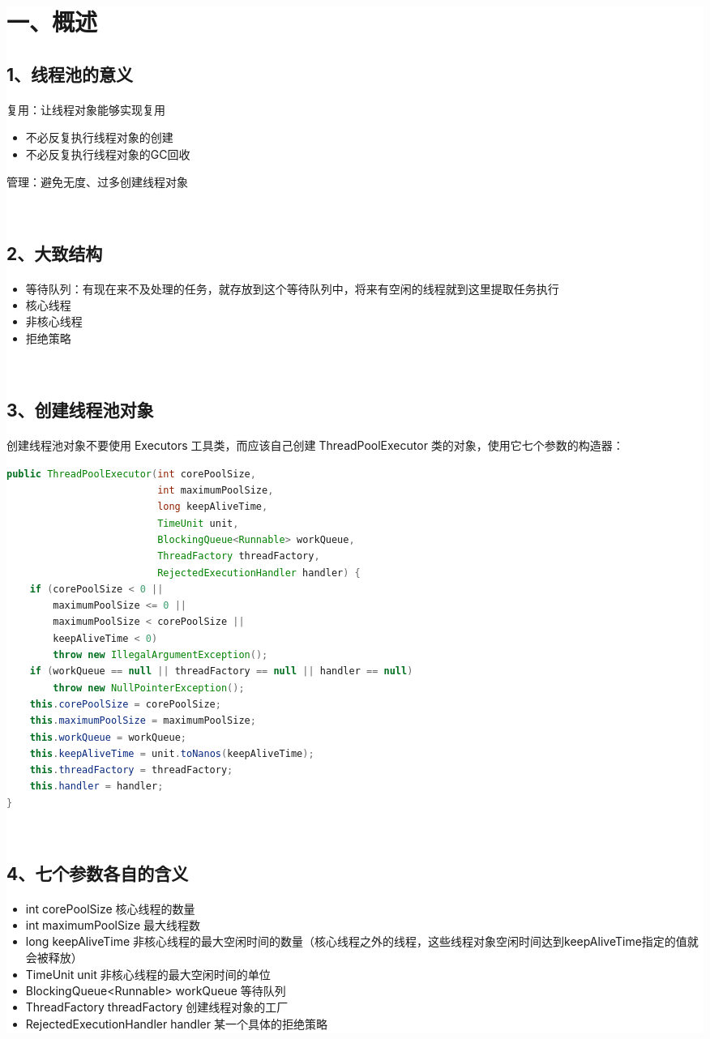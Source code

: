 # 一、概述
## 1、线程池的意义
复用：让线程对象能够实现复用
- 不必反复执行线程对象的创建
- 不必反复执行线程对象的GC回收

管理：避免无度、过多创建线程对象

<br/>

## 2、大致结构
- 等待队列：有现在来不及处理的任务，就存放到这个等待队列中，将来有空闲的线程就到这里提取任务执行
- 核心线程
- 非核心线程
- 拒绝策略

<br/>

## 3、创建线程池对象
创建线程池对象不要使用 Executors 工具类，而应该自己创建 ThreadPoolExecutor 类的对象，使用它七个参数的构造器：
```java
public ThreadPoolExecutor(int corePoolSize,
                          int maximumPoolSize,
                          long keepAliveTime,
                          TimeUnit unit,
                          BlockingQueue<Runnable> workQueue,
                          ThreadFactory threadFactory,
                          RejectedExecutionHandler handler) {
    if (corePoolSize < 0 ||
        maximumPoolSize <= 0 ||
        maximumPoolSize < corePoolSize ||
        keepAliveTime < 0)
        throw new IllegalArgumentException();
    if (workQueue == null || threadFactory == null || handler == null)
        throw new NullPointerException();
    this.corePoolSize = corePoolSize;
    this.maximumPoolSize = maximumPoolSize;
    this.workQueue = workQueue;
    this.keepAliveTime = unit.toNanos(keepAliveTime);
    this.threadFactory = threadFactory;
    this.handler = handler;
}
```

<br/>

## 4、七个参数各自的含义
- int corePoolSize 核心线程的数量
- int maximumPoolSize 最大线程数
- long keepAliveTime 非核心线程的最大空闲时间的数量（核心线程之外的线程，这些线程对象空闲时间达到keepAliveTime指定的值就会被释放）
- TimeUnit unit 非核心线程的最大空闲时间的单位
- BlockingQueue\<Runnable\> workQueue 等待队列
- ThreadFactory threadFactory 创建线程对象的工厂
- RejectedExecutionHandler handler 某一个具体的拒绝策略
